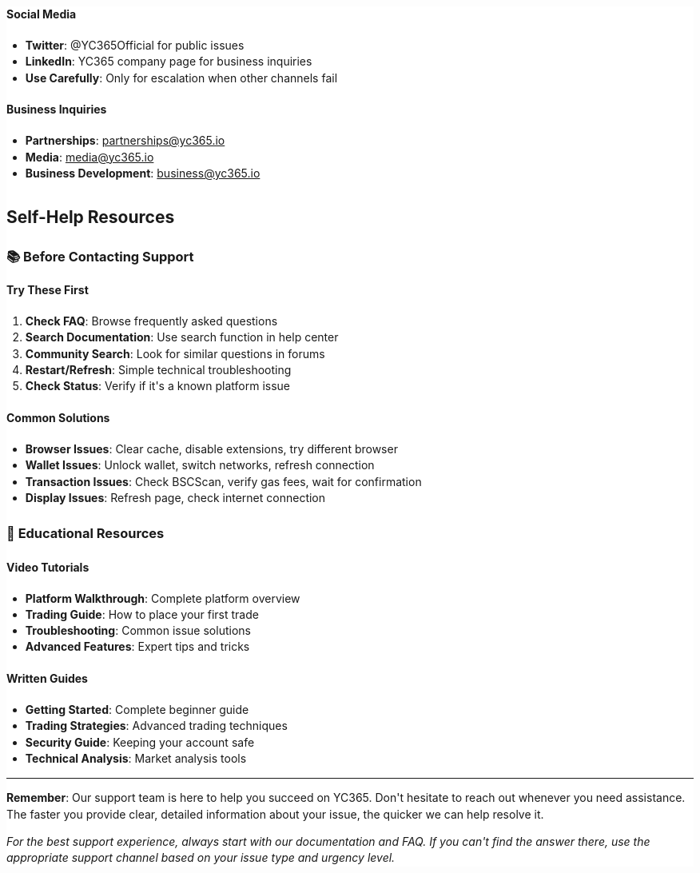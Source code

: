 #### **Social Media**
- **Twitter**: @YC365Official for public issues
- **LinkedIn**: YC365 company page for business inquiries
- **Use Carefully**: Only for escalation when other channels fail

#### **Business Inquiries**
- **Partnerships**: partnerships@yc365.io
- **Media**: media@yc365.io
- **Business Development**: business@yc365.io

## Self-Help Resources

### 📚 **Before Contacting Support**

#### **Try These First**
1. **Check FAQ**: Browse frequently asked questions
2. **Search Documentation**: Use search function in help center
3. **Community Search**: Look for similar questions in forums
4. **Restart/Refresh**: Simple technical troubleshooting
5. **Check Status**: Verify if it's a known platform issue

#### **Common Solutions**
- **Browser Issues**: Clear cache, disable extensions, try different browser
- **Wallet Issues**: Unlock wallet, switch networks, refresh connection
- **Transaction Issues**: Check BSCScan, verify gas fees, wait for confirmation
- **Display Issues**: Refresh page, check internet connection

### 🎥 **Educational Resources**

#### **Video Tutorials**
- **Platform Walkthrough**: Complete platform overview
- **Trading Guide**: How to place your first trade
- **Troubleshooting**: Common issue solutions
- **Advanced Features**: Expert tips and tricks

#### **Written Guides**
- **Getting Started**: Complete beginner guide
- **Trading Strategies**: Advanced trading techniques
- **Security Guide**: Keeping your account safe
- **Technical Analysis**: Market analysis tools

---

**Remember**: Our support team is here to help you succeed on YC365. Don't hesitate to reach out whenever you need assistance. The faster you provide clear, detailed information about your issue, the quicker we can help resolve it.

*For the best support experience, always start with our documentation and FAQ. If you can't find the answer there, use the appropriate support channel based on your issue type and urgency level.* 